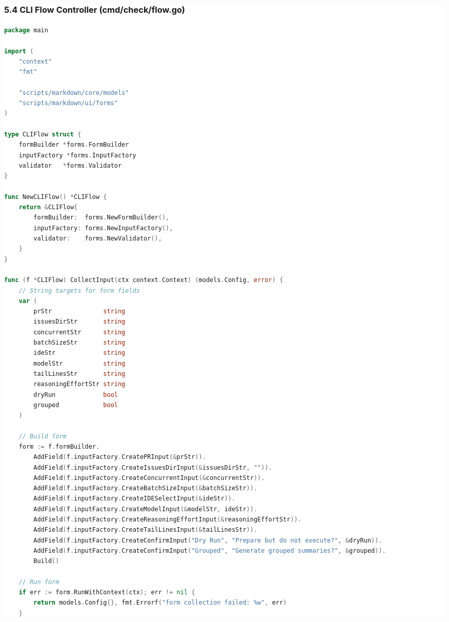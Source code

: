 ### 5.4 CLI Flow Controller (cmd/check/flow.go)

```go
package main

import (
    "context"
    "fmt"

    "scripts/markdown/core/models"
    "scripts/markdown/ui/forms"
)

type CLIFlow struct {
    formBuilder *forms.FormBuilder
    inputFactory *forms.InputFactory
    validator   *forms.Validator
}

func NewCLIFlow() *CLIFlow {
    return &CLIFlow{
        formBuilder:  forms.NewFormBuilder(),
        inputFactory: forms.NewInputFactory(),
        validator:    forms.NewValidator(),
    }
}

func (f *CLIFlow) CollectInput(ctx context.Context) (models.Config, error) {
    // String targets for form fields
    var (
        prStr              string
        issuesDirStr       string
        concurrentStr      string
        batchSizeStr       string
        ideStr             string
        modelStr           string
        tailLinesStr       string
        reasoningEffortStr string
        dryRun             bool
        grouped            bool
    )

    // Build form
    form := f.formBuilder.
        AddField(f.inputFactory.CreatePRInput(&prStr)).
        AddField(f.inputFactory.CreateIssuesDirInput(&issuesDirStr, "")).
        AddField(f.inputFactory.CreateConcurrentInput(&concurrentStr)).
        AddField(f.inputFactory.CreateBatchSizeInput(&batchSizeStr)).
        AddField(f.inputFactory.CreateIDESelectInput(&ideStr)).
        AddField(f.inputFactory.CreateModelInput(&modelStr, ideStr)).
        AddField(f.inputFactory.CreateReasoningEffortInput(&reasoningEffortStr)).
        AddField(f.inputFactory.CreateTailLinesInput(&tailLinesStr)).
        AddField(f.inputFactory.CreateConfirmInput("Dry Run", "Prepare but do not execute?", &dryRun)).
        AddField(f.inputFactory.CreateConfirmInput("Grouped", "Generate grouped summaries?", &grouped)).
        Build()

    // Run form
    if err := form.RunWithContext(ctx); err != nil {
        return models.Config{}, fmt.Errorf("form collection failed: %w", err)
    }

```